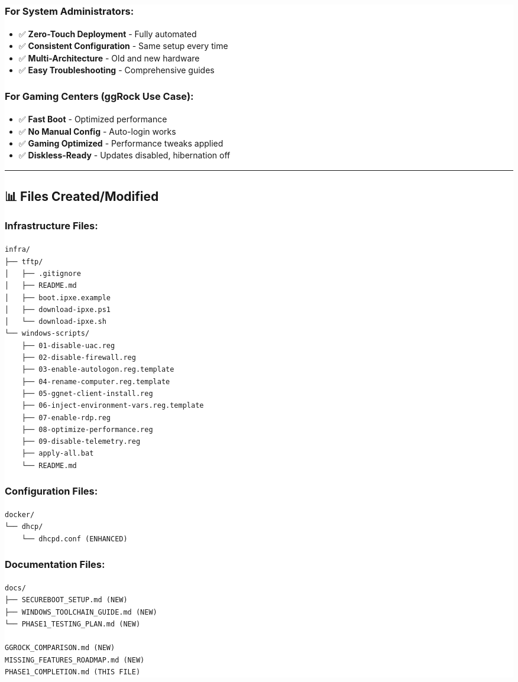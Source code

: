 ### **For System Administrators:**

- ✅ **Zero-Touch Deployment** - Fully automated
- ✅ **Consistent Configuration** - Same setup every time
- ✅ **Multi-Architecture** - Old and new hardware
- ✅ **Easy Troubleshooting** - Comprehensive guides

### **For Gaming Centers (ggRock Use Case):**

- ✅ **Fast Boot** - Optimized performance
- ✅ **No Manual Config** - Auto-login works
- ✅ **Gaming Optimized** - Performance tweaks applied
- ✅ **Diskless-Ready** - Updates disabled, hibernation off

---

## 📊 **Files Created/Modified**

### **Infrastructure Files:**
```
infra/
├── tftp/
│   ├── .gitignore
│   ├── README.md
│   ├── boot.ipxe.example
│   ├── download-ipxe.ps1
│   └── download-ipxe.sh
└── windows-scripts/
    ├── 01-disable-uac.reg
    ├── 02-disable-firewall.reg
    ├── 03-enable-autologon.reg.template
    ├── 04-rename-computer.reg.template
    ├── 05-ggnet-client-install.reg
    ├── 06-inject-environment-vars.reg.template
    ├── 07-enable-rdp.reg
    ├── 08-optimize-performance.reg
    ├── 09-disable-telemetry.reg
    ├── apply-all.bat
    └── README.md
```

### **Configuration Files:**
```
docker/
└── dhcp/
    └── dhcpd.conf (ENHANCED)
```

### **Documentation Files:**
```
docs/
├── SECUREBOOT_SETUP.md (NEW)
├── WINDOWS_TOOLCHAIN_GUIDE.md (NEW)
└── PHASE1_TESTING_PLAN.md (NEW)

GGROCK_COMPARISON.md (NEW)
MISSING_FEATURES_ROADMAP.md (NEW)
PHASE1_COMPLETION.md (THIS FILE)
```
